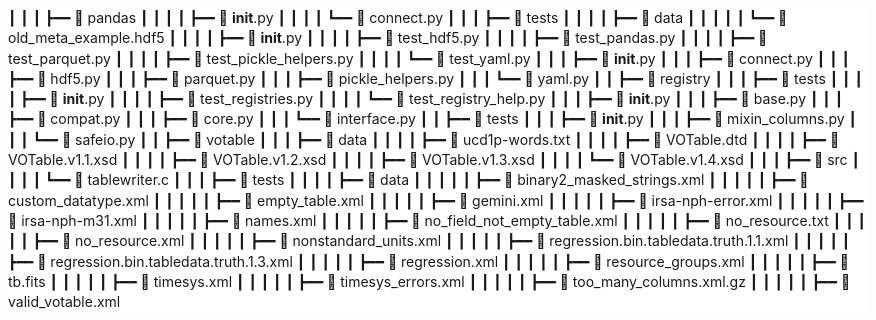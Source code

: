┃   ┃   ┃   ┣━━ 📂 pandas
┃   ┃   ┃   ┃   ┣━━ 🐍 __init__.py
┃   ┃   ┃   ┃   ┗━━ 🐍 connect.py
┃   ┃   ┃   ┣━━ 📂 tests
┃   ┃   ┃   ┃   ┣━━ 📂 data
┃   ┃   ┃   ┃   ┃   ┗━━ 📄 old_meta_example.hdf5
┃   ┃   ┃   ┃   ┣━━ 🐍 __init__.py
┃   ┃   ┃   ┃   ┣━━ 🐍 test_hdf5.py
┃   ┃   ┃   ┃   ┣━━ 🐍 test_pandas.py
┃   ┃   ┃   ┃   ┣━━ 🐍 test_parquet.py
┃   ┃   ┃   ┃   ┣━━ 🐍 test_pickle_helpers.py
┃   ┃   ┃   ┃   ┗━━ 🐍 test_yaml.py
┃   ┃   ┃   ┣━━ 🐍 __init__.py
┃   ┃   ┃   ┣━━ 🐍 connect.py
┃   ┃   ┃   ┣━━ 🐍 hdf5.py
┃   ┃   ┃   ┣━━ 🐍 parquet.py
┃   ┃   ┃   ┣━━ 🐍 pickle_helpers.py
┃   ┃   ┃   ┗━━ 🐍 yaml.py
┃   ┃   ┣━━ 📂 registry
┃   ┃   ┃   ┣━━ 📂 tests
┃   ┃   ┃   ┃   ┣━━ 🐍 __init__.py
┃   ┃   ┃   ┃   ┣━━ 🐍 test_registries.py
┃   ┃   ┃   ┃   ┗━━ 🐍 test_registry_help.py
┃   ┃   ┃   ┣━━ 🐍 __init__.py
┃   ┃   ┃   ┣━━ 🐍 base.py
┃   ┃   ┃   ┣━━ 🐍 compat.py
┃   ┃   ┃   ┣━━ 🐍 core.py
┃   ┃   ┃   ┗━━ 🐍 interface.py
┃   ┃   ┣━━ 📂 tests
┃   ┃   ┃   ┣━━ 🐍 __init__.py
┃   ┃   ┃   ┣━━ 🐍 mixin_columns.py
┃   ┃   ┃   ┗━━ 🐍 safeio.py
┃   ┃   ┣━━ 📂 votable
┃   ┃   ┃   ┣━━ 📂 data
┃   ┃   ┃   ┃   ┣━━ 📄 ucd1p-words.txt
┃   ┃   ┃   ┃   ┣━━ 📄 VOTable.dtd
┃   ┃   ┃   ┃   ┣━━ 📄 VOTable.v1.1.xsd
┃   ┃   ┃   ┃   ┣━━ 📄 VOTable.v1.2.xsd
┃   ┃   ┃   ┃   ┣━━ 📄 VOTable.v1.3.xsd
┃   ┃   ┃   ┃   ┗━━ 📄 VOTable.v1.4.xsd
┃   ┃   ┃   ┣━━ 📂 src
┃   ┃   ┃   ┃   ┗━━ 📄 tablewriter.c
┃   ┃   ┃   ┣━━ 📂 tests
┃   ┃   ┃   ┃   ┣━━ 📂 data
┃   ┃   ┃   ┃   ┃   ┣━━ 📄 binary2_masked_strings.xml
┃   ┃   ┃   ┃   ┃   ┣━━ 📄 custom_datatype.xml
┃   ┃   ┃   ┃   ┃   ┣━━ 📄 empty_table.xml
┃   ┃   ┃   ┃   ┃   ┣━━ 📄 gemini.xml
┃   ┃   ┃   ┃   ┃   ┣━━ 📄 irsa-nph-error.xml
┃   ┃   ┃   ┃   ┃   ┣━━ 📄 irsa-nph-m31.xml
┃   ┃   ┃   ┃   ┃   ┣━━ 📄 names.xml
┃   ┃   ┃   ┃   ┃   ┣━━ 📄 no_field_not_empty_table.xml
┃   ┃   ┃   ┃   ┃   ┣━━ 📄 no_resource.txt
┃   ┃   ┃   ┃   ┃   ┣━━ 📄 no_resource.xml
┃   ┃   ┃   ┃   ┃   ┣━━ 📄 nonstandard_units.xml
┃   ┃   ┃   ┃   ┃   ┣━━ 📄 regression.bin.tabledata.truth.1.1.xml
┃   ┃   ┃   ┃   ┃   ┣━━ 📄 regression.bin.tabledata.truth.1.3.xml
┃   ┃   ┃   ┃   ┃   ┣━━ 📄 regression.xml
┃   ┃   ┃   ┃   ┃   ┣━━ 📄 resource_groups.xml
┃   ┃   ┃   ┃   ┃   ┣━━ 📄 tb.fits
┃   ┃   ┃   ┃   ┃   ┣━━ 📄 timesys.xml
┃   ┃   ┃   ┃   ┃   ┣━━ 📄 timesys_errors.xml
┃   ┃   ┃   ┃   ┃   ┣━━ 📄 too_many_columns.xml.gz
┃   ┃   ┃   ┃   ┃   ┣━━ 📄 valid_votable.xml